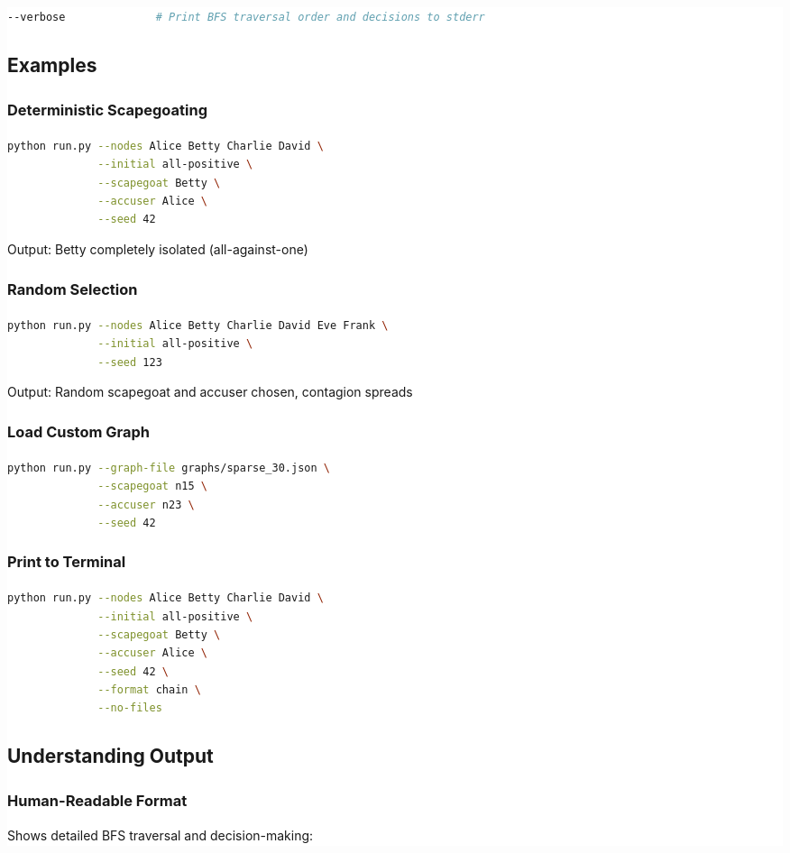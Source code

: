 ```bash
--verbose              # Print BFS traversal order and decisions to stderr
```

## Examples

### Deterministic Scapegoating

```bash
python run.py --nodes Alice Betty Charlie David \
              --initial all-positive \
              --scapegoat Betty \
              --accuser Alice \
              --seed 42
```

Output: Betty completely isolated (all-against-one)

### Random Selection

```bash
python run.py --nodes Alice Betty Charlie David Eve Frank \
              --initial all-positive \
              --seed 123
```

Output: Random scapegoat and accuser chosen, contagion spreads

### Load Custom Graph

```bash
python run.py --graph-file graphs/sparse_30.json \
              --scapegoat n15 \
              --accuser n23 \
              --seed 42
```

### Print to Terminal

```bash
python run.py --nodes Alice Betty Charlie David \
              --initial all-positive \
              --scapegoat Betty \
              --accuser Alice \
              --seed 42 \
              --format chain \
              --no-files
```

## Understanding Output

### Human-Readable Format

Shows detailed BFS traversal and decision-making:
